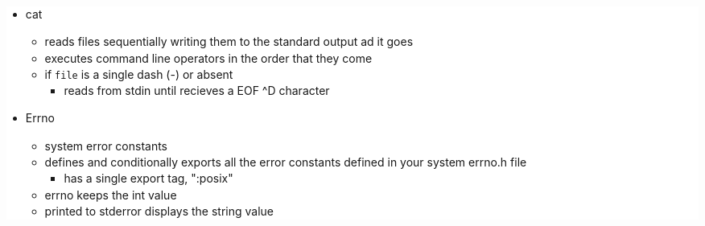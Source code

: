 * cat
	* reads files sequentially writing them to the standard output ad it goes
	* executes command line operators in the order that they come
	* if `file` is a single dash (-) or absent 
		* reads from stdin until recieves a EOF ^D character

* Errno 
	* system error constants 
	* defines and conditionally exports all the error constants defined in your system errno.h file 
		* has a single export tag, ":posix"
	* errno keeps the int value 
	* printed to stderror displays the string value 

























		
